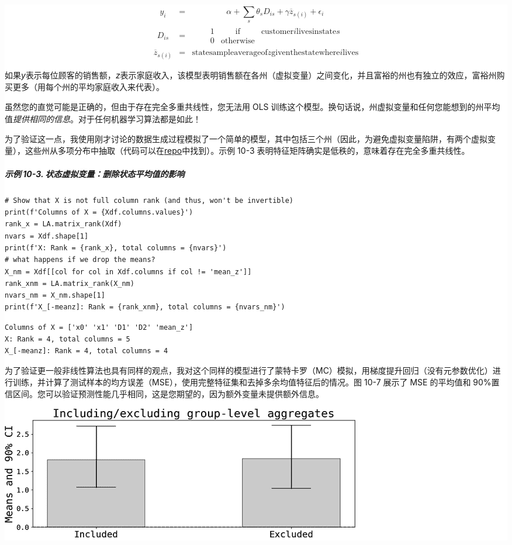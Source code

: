 <math alttext="StartLayout 1st Row 1st Column y Subscript i 2nd Column equals 3rd Column alpha plus sigma-summation Underscript s Endscripts theta Subscript s Baseline upper D Subscript i s plus gamma z overbar Subscript s left-parenthesis i right-parenthesis plus epsilon Subscript i 2nd Row 1st Column upper D Subscript i s 2nd Column equals 3rd Column StartLayout Enlarged left-brace 1st Row 1st Column 1 2nd Column if 3rd Column customer i lives in state s 2nd Row 1st Column 0 2nd Column Blank 3rd Column otherwise EndLayout 3rd Row 1st Column z overbar Subscript s left-parenthesis i right-parenthesis 2nd Column equals 3rd Column state sample average of z given the state where i lives EndLayout" display="block"><mtable displaystyle="true"><mtr><mtd columnalign="right"><msub><mi>y</mi> <mi>i</mi></msub></mtd> <mtd><mo>=</mo></mtd> <mtd columnalign="left"><mrow><mi>α</mi> <mo>+</mo> <munder><mo>∑</mo> <mi>s</mi></munder> <msub><mi>θ</mi> <mi>s</mi></msub> <msub><mi>D</mi> <mrow><mi>i</mi><mi>s</mi></mrow></msub> <mo>+</mo> <mi>γ</mi> <msub><mover><mi>z</mi> <mo>¯</mo></mover> <mrow><mi>s</mi><mo>(</mo><mi>i</mi><mo>)</mo></mrow></msub> <mo>+</mo> <msub><mi>ϵ</mi> <mi>i</mi></msub></mrow></mtd></mtr> <mtr><mtd columnalign="right"><msub><mi>D</mi> <mrow><mi>i</mi><mi>s</mi></mrow></msub></mtd> <mtd><mo>=</mo></mtd> <mtd columnalign="left"><mfenced close="" open="{" separators=""><mtable><mtr><mtd columnalign="left"><mn>1</mn></mtd> <mtd columnalign="left"><mtext>if</mtext></mtd> <mtd><mrow><mtext>customer</mtext> <mi>i</mi> <mtext>lives</mtext> <mtext>in</mtext> <mtext>state</mtext> <mi>s</mi></mrow></mtd></mtr> <mtr><mtd columnalign="left"><mn>0</mn></mtd> <mtd><mtext>otherwise</mtext></mtd></mtr></mtable></mfenced></mtd></mtr> <mtr><mtd columnalign="right"><msub><mover><mi>z</mi> <mo>¯</mo></mover> <mrow><mi>s</mi><mo>(</mo><mi>i</mi><mo>)</mo></mrow></msub></mtd> <mtd><mo>=</mo></mtd> <mtd columnalign="left"><mrow><mtext>state</mtext> <mtext>sample</mtext> <mtext>average</mtext> <mtext>of</mtext> <mi>z</mi> <mtext>given</mtext> <mtext>the</mtext> <mtext>state</mtext> <mtext>where</mtext> <mi>i</mi> <mtext>lives</mtext></mrow></mtd></mtr></mtable></math>

如果*y*表示每位顾客的销售额，*z*表示家庭收入，该模型表明销售额在各州（虚拟变量）之间变化，并且富裕的州也有独立的效应，富裕州购买更多（用每个州的平均家庭收入来代表）。

虽然您的直觉可能是正确的，但由于存在完全多重共线性，您无法用 OLS 训练这个模型。换句话说，州虚拟变量和任何您能想到的州平均值*提供相同的信息*。对于任何机器学习算法都是如此！

为了验证这一点，我使用刚才讨论的数据生成过程模拟了一个简单的模型，其中包括三个州（因此，为避免虚拟变量陷阱，有两个虚拟变量），这些州从多项分布中抽取（代码可以在[repo](https://oreil.ly/dshp-repo)中找到）。示例 10-3 表明特征矩阵确实是低秩的，意味着存在完全多重共线性。

##### 示例 10-3\. 状态虚拟变量：删除状态平均值的影响

```
# Show that X is not full column rank (and thus, won't be invertible)
print(f'Columns of X = {Xdf.columns.values}')
rank_x = LA.matrix_rank(Xdf)
nvars = Xdf.shape[1]
print(f'X: Rank = {rank_x}, total columns = {nvars}')
# what happens if we drop the means?
X_nm = Xdf[[col for col in Xdf.columns if col != 'mean_z']]
rank_xnm = LA.matrix_rank(X_nm)
nvars_nm = X_nm.shape[1]
print(f'X_[-meanz]: Rank = {rank_xnm}, total columns = {nvars_nm}')
```

```
Columns of X = ['x0' 'x1' 'D1' 'D2' 'mean_z']
X: Rank = 4, total columns = 5
X_[-meanz]: Rank = 4, total columns = 4
```

为了验证更一般非线性算法也具有同样的观点，我对这个同样的模型进行了蒙特卡罗（MC）模拟，用梯度提升回归（没有元参数优化）进行训练，并计算了测试样本的均方误差（MSE），使用完整特征集和去掉多余均值特征后的情况。图 10-7 展示了 MSE 的平均值和 90%置信区间。您可以验证预测性能几乎相同，这是您期望的，因为额外变量未提供额外信息。

![GBR 州](img/dshp_1007.png)
